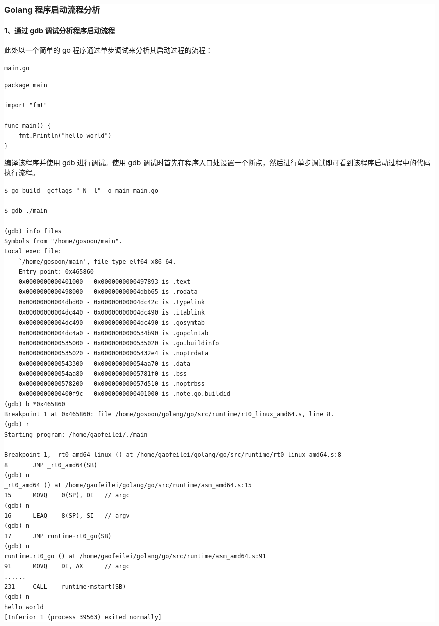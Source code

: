 

### Golang 程序启动流程分析

#### 1、通过 gdb 调试分析程序启动流程

此处以一个简单的 go 程序通过单步调试来分析其启动过程的流程：

`main.go`

```
package main

import "fmt"

func main() {
	fmt.Println("hello world")
}
```



编译该程序并使用 gdb 进行调试。使用 gdb 调试时首先在程序入口处设置一个断点，然后进行单步调试即可看到该程序启动过程中的代码执行流程。

```
$ go build -gcflags "-N -l" -o main main.go

$ gdb ./main

(gdb) info files
Symbols from "/home/gosoon/main".
Local exec file:
	`/home/gosoon/main', file type elf64-x86-64.
	Entry point: 0x465860
	0x0000000000401000 - 0x0000000000497893 is .text
	0x0000000000498000 - 0x00000000004dbb65 is .rodata
	0x00000000004dbd00 - 0x00000000004dc42c is .typelink
	0x00000000004dc440 - 0x00000000004dc490 is .itablink
	0x00000000004dc490 - 0x00000000004dc490 is .gosymtab
	0x00000000004dc4a0 - 0x0000000000534b90 is .gopclntab
	0x0000000000535000 - 0x0000000000535020 is .go.buildinfo
	0x0000000000535020 - 0x00000000005432e4 is .noptrdata
	0x0000000000543300 - 0x000000000054aa70 is .data
	0x000000000054aa80 - 0x00000000005781f0 is .bss
	0x0000000000578200 - 0x000000000057d510 is .noptrbss
	0x0000000000400f9c - 0x0000000000401000 is .note.go.buildid
(gdb) b *0x465860
Breakpoint 1 at 0x465860: file /home/gosoon/golang/go/src/runtime/rt0_linux_amd64.s, line 8.
(gdb) r
Starting program: /home/gaofeilei/./main

Breakpoint 1, _rt0_amd64_linux () at /home/gaofeilei/golang/go/src/runtime/rt0_linux_amd64.s:8
8		JMP	_rt0_amd64(SB)
(gdb) n
_rt0_amd64 () at /home/gaofeilei/golang/go/src/runtime/asm_amd64.s:15
15		MOVQ	0(SP), DI	// argc
(gdb) n
16		LEAQ	8(SP), SI	// argv
(gdb) n
17		JMP	runtime·rt0_go(SB)
(gdb) n
runtime.rt0_go () at /home/gaofeilei/golang/go/src/runtime/asm_amd64.s:91
91		MOVQ	DI, AX		// argc
......
231		CALL	runtime·mstart(SB)
(gdb) n
hello world
[Inferior 1 (process 39563) exited normally]
```